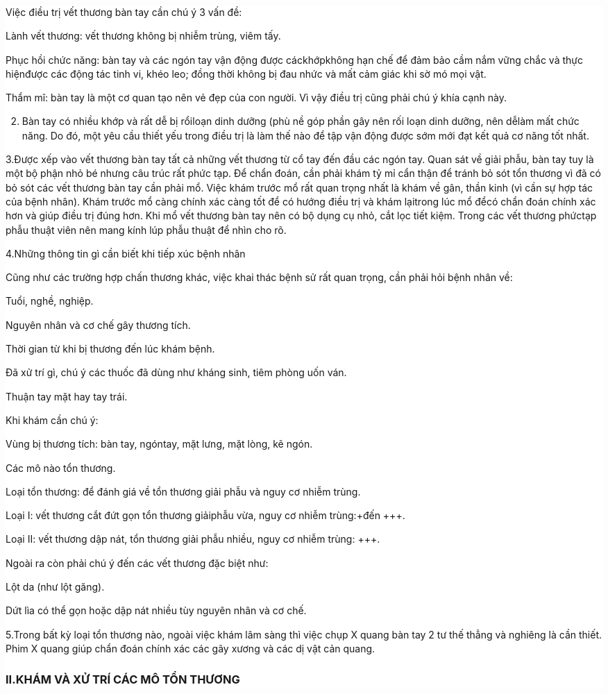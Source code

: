 Việc điều trị vết thương bàn tay cần chú ý 3 vấn đề:

Lành vết thương: vết thương không bị nhiễm trùng, viêm tấy.

Phục hồi chức năng: bàn tay và các ngón tay vận động được cáckhớpkhông hạn chế để đảm bảo cầm nắm vững chắc và thực hiệnđược các động tác tinh vi, khéo leo; đồng thời không bị đau nhức và mất cảm giác khi sờ mó mọi vật.

Thẩm mĩ: bàn tay là một cơ quan tạo nên vẻ đẹp của con người. Vì vậy điều trị cũng phải chú ý khía cạnh này.

2. Bàn tay có nhiều khớp và rất dễ bị rổiloạn dinh dưỡng (phù nề góp phần gây nên rối loạn dinh dưỡng, nên dễlàm mất chức năng. Do đó, một yêu cầu thiết yếu trong điều trị là làm thế nào để tập vận động được sớm mới đạt kết quả cơ năng tốt nhất.

3.Được xếp vào vết thương bàn tay tất cả những vết thương từ cổ tay đến đầu các ngón tay. Quan sát về giải phẫu, bàn tay tuy là một bộ phận nhỏ bé nhưng câu trúc rất phức tạp. Để chẩn đoán, cần phải khám tỷ mỉ cẩn thận để tránh bỏ sót tổn thương vì đã có bỏ sót các vết thương bàn tay cần phải mổ. Việc khám trước mổ rất quan trọng nhất là khám về gân, thần kinh (vì cần sự hợp tác của bệnh nhân). Khám trước mổ càng chính xác càng tốt để có hướng điều trị và khám lạitrong lúc mổ đểcó chẩn đoán chính xác hơn và giúp điều trị đúng hơn. Khi mổ vết thương bàn tay nên có bộ dụng cụ nhỏ, cắt lọc tiết kiệm. Trong các vết thương phứctạp phẫu thuật viên nên mang kính lúp phẫu thuật để nhìn cho rõ.

4.Những thông tin gì cần biết khi tiếp xúc bệnh nhân

Cũng như các trường hợp chấn thương khác, việc khai thác bệnh sử rất quan trọng, cần phải hỏi bệnh nhân về:

Tuổi, nghề, nghiệp.

Nguyên nhân và cơ chế gây thương tích.

Thời gian từ khi bị thương đến lúc khám bệnh.

Đã xử trí gì, chú ý các thuốc đã dùng như kháng sinh, tiêm phòng uốn ván.

Thuận tay mặt hay tay trái.

Khi khám cần chú ý:

Vùng bị thương tích: bàn tay, ngóntay, mặt lưng, mặt lòng, kẽ ngón.

Các mô nào tổn thương.

Loại tổn thương: để đánh giá về tổn thương giải phẫu và nguy cơ nhiễm trùng.

Loại I: vết thương cắt đứt gọn tổn thương giảiphẫu vừa, nguy cơ nhiễm trùng:+đến +++.

Loại II: vết thương dập nát, tổn thương giải phẫu nhiều, nguy cơ nhiễm trùng: +++.

Ngoài ra còn phải chú ý đến các vết thương đặc biệt như:

Lột da (như lột găng).

Dứt lìa có thể gọn hoặc dập nát nhiều tùy nguyên nhân và cơ chế.

5.Trong bất kỳ loại tổn thương nào, ngoài việc khám lâm sàng thì việc chụp X quang bàn tay 2 tư thế thẳng và nghiêng là cần thiết. Phim X quang giúp chẩn đoán chính xác các gãy xương và các dị vật cản quang.

### II.KHÁM VÀ XỬ TRÍ CÁC MÔ TỔN THƯƠNG
